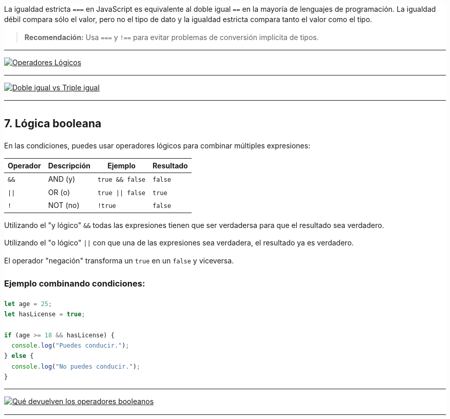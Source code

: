La igualdad estricta `===` en JavaScript es equivalente al doble igual `==` en la mayoría de lenguajes de programación.
La igualdad débil compara sólo el valor, pero no el tipo de dato y la igualdad estricta compara tanto el valor como el tipo.

> **Recomendación:** Usa `===` y `!==` para evitar problemas de conversión implícita de tipos.

---

[![Operadores Lógicos](https://img.youtube.com/vi/lNzYA0NA3Gw/0.jpg)](https://www.youtube.com/watch?v=lNzYA0NA3Gw&list=PLzA2VyZwsq__JeA3Xa02uWT08Ljji931m)

---

[![Doble igual vs Triple igual](https://img.youtube.com/vi/GuCv3LrxA7A/0.jpg)](https://www.youtube.com/watch?v=GuCv3LrxA7A&list=PLzA2VyZwsq__JeA3Xa02uWT08Ljji931m)

---

## **7. Lógica booleana**

En las condiciones, puedes usar operadores lógicos para combinar múltiples expresiones:

| Operador | Descripción | Ejemplo           | Resultado |
| -------- | ----------- | ----------------- | --------- |
| `&&`     | AND (y)     | `true && false`   | `false`   |
| `\|\|`   | OR (o)      | `true \|\| false` | `true`    |
| `!`      | NOT (no)    | `!true`           | `false`   |

Utilizando el "y lógico" `&&` todas las expresiones tienen que ser verdadersa para que el resultado sea verdadero.

Utilizando el "o lógico" `||` con que una de las expresiones sea verdadera, el resultado ya es verdadero.

El operador "negación" transforma un `true` en un `false` y viceversa.

### **Ejemplo combinando condiciones:**

```js
let age = 25;
let hasLicense = true;

if (age >= 18 && hasLicense) {
  console.log("Puedes conducir.");
} else {
  console.log("No puedes conducir.");
}
```

---

[![Qué devuelven los operadores booleanos](https://img.youtube.com/vi/L9qOnh9TK3M/0.jpg)](https://www.youtube.com/watch?v=L9qOnh9TK3M&list=PLzA2VyZwsq__JeA3Xa02uWT08Ljji931m)

---